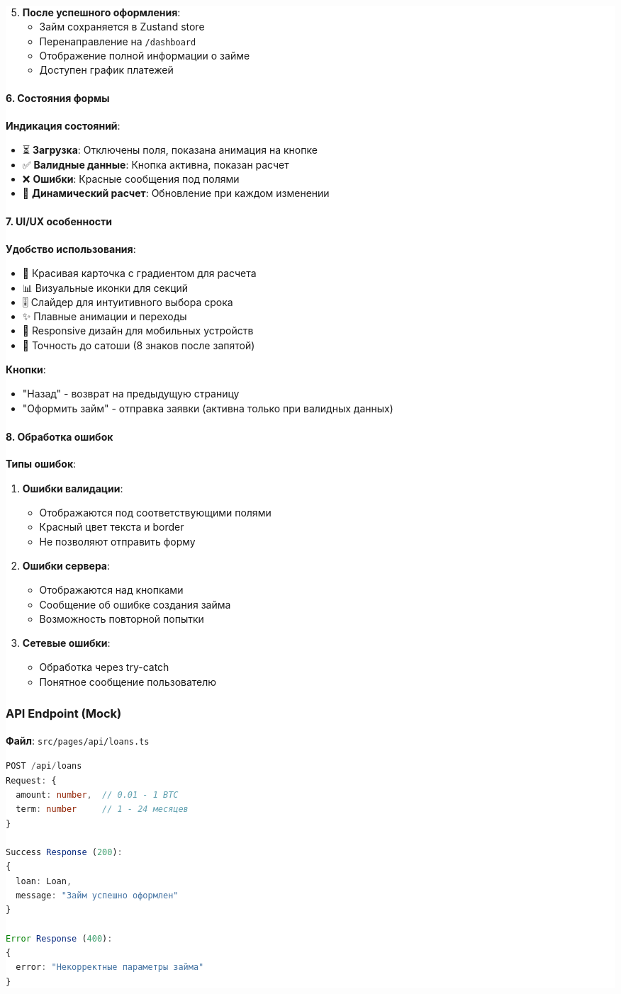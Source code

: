5. **После успешного оформления**:
   - Займ сохраняется в Zustand store
   - Перенаправление на `/dashboard`
   - Отображение полной информации о займе
   - Доступен график платежей

#### 6. Состояния формы

**Индикация состояний**:
- ⏳ **Загрузка**: Отключены поля, показана анимация на кнопке
- ✅ **Валидные данные**: Кнопка активна, показан расчет
- ❌ **Ошибки**: Красные сообщения под полями
- 🔄 **Динамический расчет**: Обновление при каждом изменении

#### 7. UI/UX особенности

**Удобство использования**:
- 🎨 Красивая карточка с градиентом для расчета
- 📊 Визуальные иконки для секций
- 🎚️ Слайдер для интуитивного выбора срока
- ✨ Плавные анимации и переходы
- 📱 Responsive дизайн для мобильных устройств
- 🔢 Точность до сатоши (8 знаков после запятой)

**Кнопки**:
- "Назад" - возврат на предыдущую страницу
- "Оформить займ" - отправка заявки (активна только при валидных данных)

#### 8. Обработка ошибок

**Типы ошибок**:

1. **Ошибки валидации**:
   - Отображаются под соответствующими полями
   - Красный цвет текста и border
   - Не позволяют отправить форму

2. **Ошибки сервера**:
   - Отображаются над кнопками
   - Сообщение об ошибке создания займа
   - Возможность повторной попытки

3. **Сетевые ошибки**:
   - Обработка через try-catch
   - Понятное сообщение пользователю

### API Endpoint (Mock)

**Файл**: `src/pages/api/loans.ts`

```typescript
POST /api/loans
Request: {
  amount: number,  // 0.01 - 1 BTC
  term: number     // 1 - 24 месяцев
}

Success Response (200):
{
  loan: Loan,
  message: "Займ успешно оформлен"
}

Error Response (400):
{
  error: "Некорректные параметры займа"
}
```